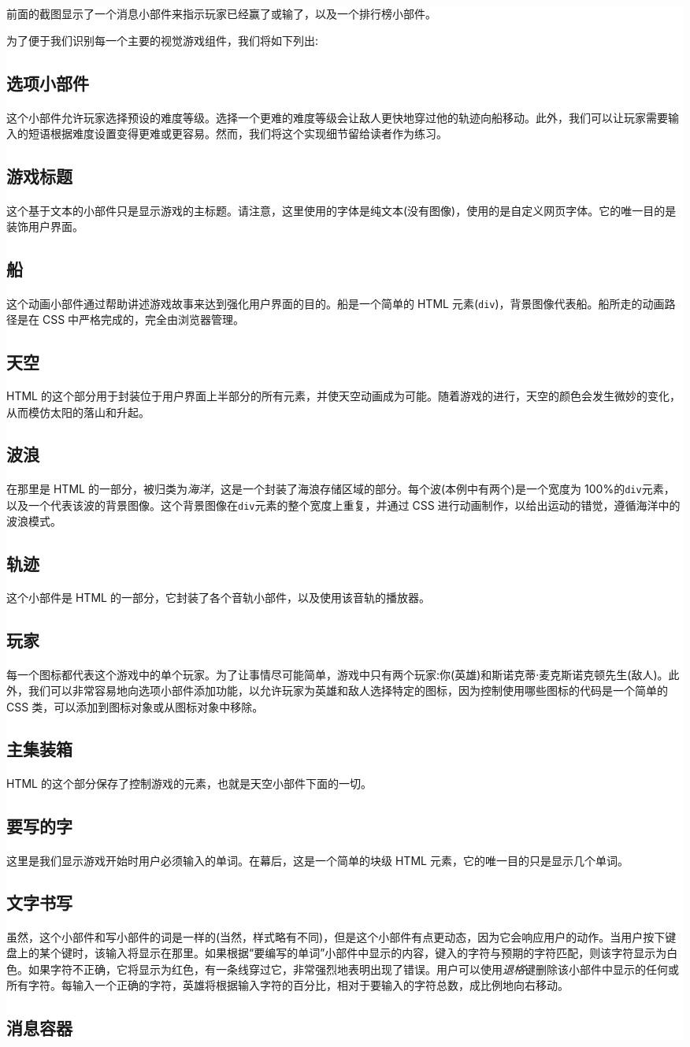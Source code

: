 前面的截图显示了一个消息小部件来指示玩家已经赢了或输了，以及一个排行榜小部件。

为了便于我们识别每一个主要的视觉游戏组件，我们将如下列出:

## 选项小部件

这个小部件允许玩家选择预设的难度等级。选择一个更难的难度等级会让敌人更快地穿过他的轨迹向船移动。此外，我们可以让玩家需要输入的短语根据难度设置变得更难或更容易。然而，我们将这个实现细节留给读者作为练习。

## 游戏标题

这个基于文本的小部件只是显示游戏的主标题。请注意，这里使用的字体是纯文本(没有图像)，使用的是自定义网页字体。它的唯一目的是装饰用户界面。

## 船

这个动画小部件通过帮助讲述游戏故事来达到强化用户界面的目的。船是一个简单的 HTML 元素(`div`)，背景图像代表船。船所走的动画路径是在 CSS 中严格完成的，完全由浏览器管理。

## 天空

HTML 的这个部分用于封装位于用户界面上半部分的所有元素，并使天空动画成为可能。随着游戏的进行，天空的颜色会发生微妙的变化，从而模仿太阳的落山和升起。

## 波浪

在那里是 HTML 的一部分，被归类为*海洋*，这是一个封装了海浪存储区域的部分。每个波(本例中有两个)是一个宽度为 100%的`div`元素，以及一个代表该波的背景图像。这个背景图像在`div`元素的整个宽度上重复，并通过 CSS 进行动画制作，以给出运动的错觉，遵循海洋中的波浪模式。

## 轨迹

这个小部件是 HTML 的一部分，它封装了各个音轨小部件，以及使用该音轨的播放器。

## 玩家

每一个图标都代表这个游戏中的单个玩家。为了让事情尽可能简单，游戏中只有两个玩家:你(英雄)和斯诺克蒂·麦克斯诺克顿先生(敌人)。此外，我们可以非常容易地向选项小部件添加功能，以允许玩家为英雄和敌人选择特定的图标，因为控制使用哪些图标的代码是一个简单的 CSS 类，可以添加到图标对象或从图标对象中移除。

## 主集装箱

HTML 的这个部分保存了控制游戏的元素，也就是天空小部件下面的一切。

## 要写的字

这里是我们显示游戏开始时用户必须输入的单词。在幕后，这是一个简单的块级 HTML 元素，它的唯一目的只是显示几个单词。

## 文字书写

虽然，这个小部件和写小部件的词是一样的(当然，样式略有不同)，但是这个小部件有点更动态，因为它会响应用户的动作。当用户按下键盘上的某个键时，该输入将显示在那里。如果根据“要编写的单词”小部件中显示的内容，键入的字符与预期的字符匹配，则该字符显示为白色。如果字符不正确，它将显示为红色，有一条线穿过它，非常强烈地表明出现了错误。用户可以使用*退格*键删除该小部件中显示的任何或所有字符。每输入一个正确的字符，英雄将根据输入字符的百分比，相对于要输入的字符总数，成比例地向右移动。

## 消息容器
